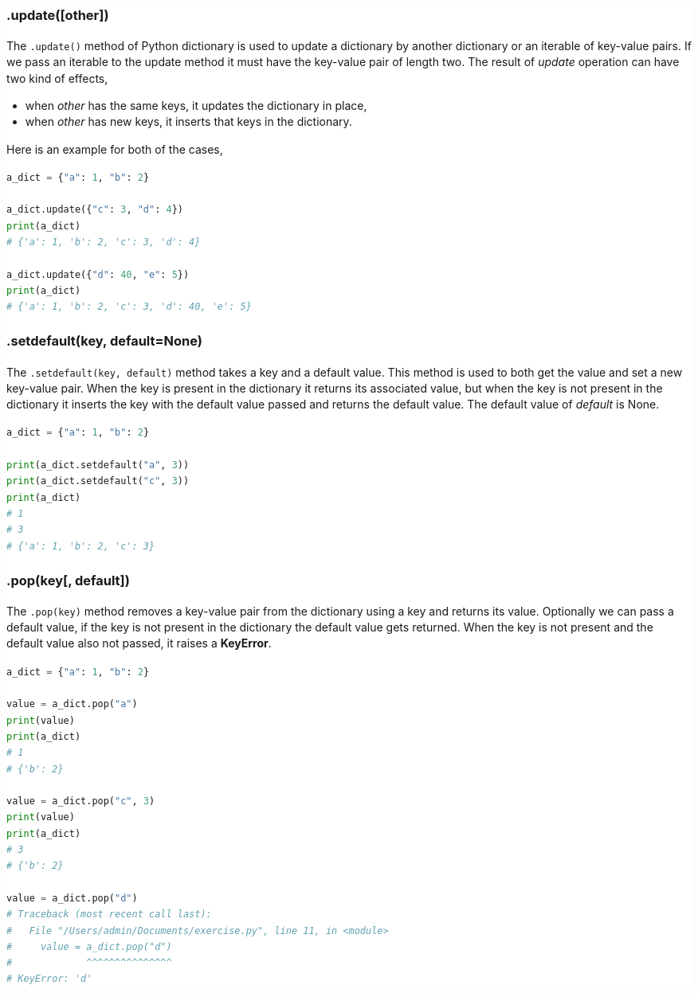 ### .update([other])
The `.update()` method of Python dictionary is used to update a dictionary by another dictionary or an iterable of key-value pairs. If we pass an iterable to the update method it must have the key-value pair of length two. The result of *update* operation can have two kind of effects,

* when *other* has the same keys, it updates the dictionary in place,
* when *other* has new keys, it inserts that keys in the dictionary.

Here is an example for both of the cases,
```python
a_dict = {"a": 1, "b": 2}

a_dict.update({"c": 3, "d": 4})
print(a_dict)
# {'a': 1, 'b': 2, 'c': 3, 'd': 4}

a_dict.update({"d": 40, "e": 5})
print(a_dict)
# {'a': 1, 'b': 2, 'c': 3, 'd': 40, 'e': 5}
```

### .setdefault(key, default=None)
The `.setdefault(key, default)` method takes a key and a default value. This method is used to both get the value and set a new key-value pair. When the key is present in the dictionary it returns its associated value, but when the key is not present in the dictionary it inserts the key with the default value passed and returns the default value. The default value of *default* is None.

```python
a_dict = {"a": 1, "b": 2}

print(a_dict.setdefault("a", 3))
print(a_dict.setdefault("c", 3))
print(a_dict)
# 1
# 3
# {'a': 1, 'b': 2, 'c': 3}
```

### .pop(key[, default])
The `.pop(key)` method removes a key-value pair from the dictionary using a key and returns its value. Optionally we can pass a default value, if the key is not present in the dictionary the default value gets returned. When the key is not present and the default value also not passed, it raises a **KeyError**.

```python
a_dict = {"a": 1, "b": 2}

value = a_dict.pop("a")
print(value)
print(a_dict)
# 1
# {'b': 2}

value = a_dict.pop("c", 3)
print(value)
print(a_dict)
# 3
# {'b': 2}

value = a_dict.pop("d")
# Traceback (most recent call last):
#   File "/Users/admin/Documents/exercise.py", line 11, in <module>
#     value = a_dict.pop("d")
#             ^^^^^^^^^^^^^^^
# KeyError: 'd'
```